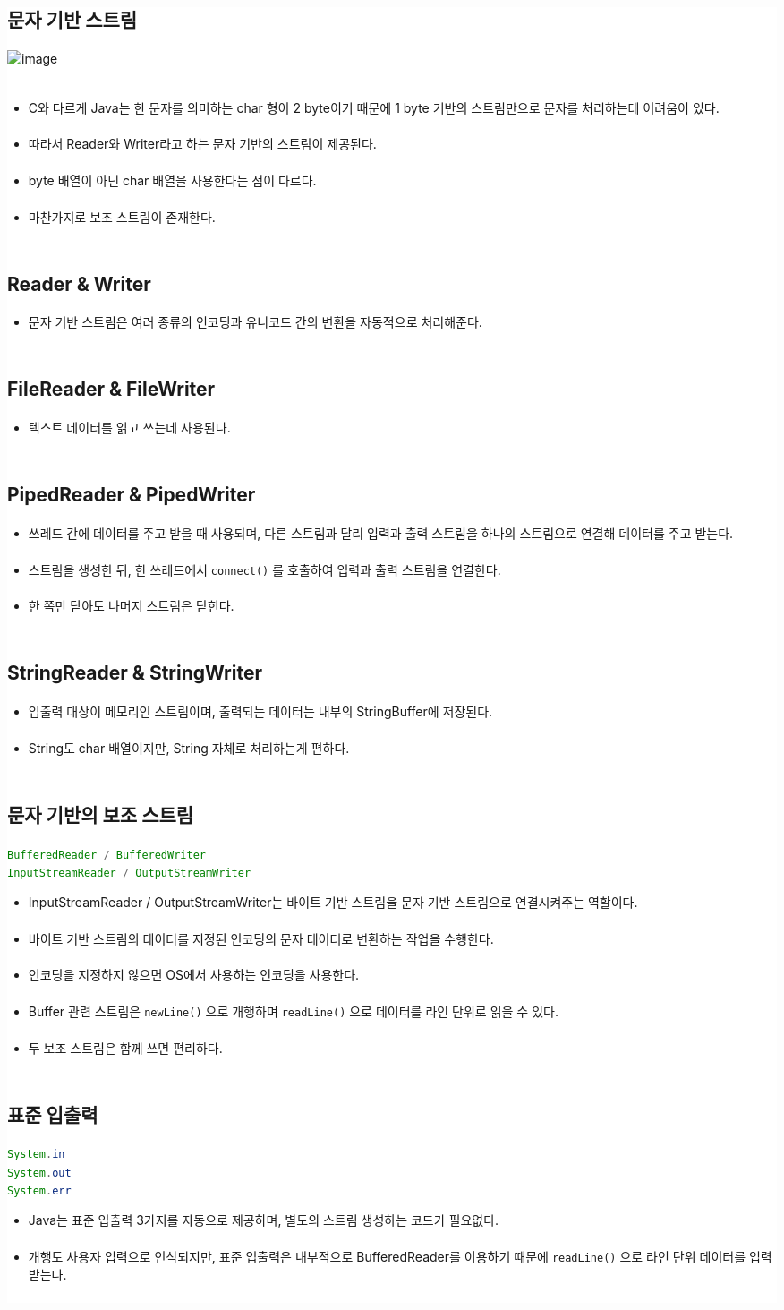 문자 기반 스트림
----------------

![image](https://user-images.githubusercontent.com/56240505/72342392-b93c5f00-370f-11ea-8c0e-188ca1a9c6f1.png)<br><br>

-	C와 다르게 Java는 한 문자를 의미하는 char 형이 2 byte이기 때문에 1 byte 기반의 스트림만으로 문자를 처리하는데 어려움이 있다.<br><br>
-	따라서 Reader와 Writer라고 하는 문자 기반의 스트림이 제공된다.<br><br>
-	byte 배열이 아닌 char 배열을 사용한다는 점이 다르다.<br><br>
-	마찬가지로 보조 스트림이 존재한다.<br><br>

Reader & Writer
---------------

-	문자 기반 스트림은 여러 종류의 인코딩과 유니코드 간의 변환을 자동적으로 처리해준다.<br><br>

FileReader & FileWriter
-----------------------

-	텍스트 데이터를 읽고 쓰는데 사용된다.<br><br>

PipedReader & PipedWriter
-------------------------

-	쓰레드 간에 데이터를 주고 받을 때 사용되며, 다른 스트림과 달리 입력과 출력 스트림을 하나의 스트림으로 연결해 데이터를 주고 받는다.<br><br>
-	스트림을 생성한 뒤, 한 쓰레드에서 `connect()` 를 호출하여 입력과 출력 스트림을 연결한다.<br><br>
-	한 쪽만 닫아도 나머지 스트림은 닫힌다.<br><br>

StringReader & StringWriter
---------------------------

-	입출력 대상이 메모리인 스트림이며, 출력되는 데이터는 내부의 StringBuffer에 저장된다.<br><br>
-	String도 char 배열이지만, String 자체로 처리하는게 편하다.<br><br>

문자 기반의 보조 스트림
-----------------------

```java
BufferedReader / BufferedWriter
InputStreamReader / OutputStreamWriter
```

-	InputStreamReader / OutputStreamWriter는 바이트 기반 스트림을 문자 기반 스트림으로 연결시켜주는 역할이다.<br><br>
-	바이트 기반 스트림의 데이터를 지정된 인코딩의 문자 데이터로 변환하는 작업을 수행한다.<br><br>
-	인코딩을 지정하지 않으면 OS에서 사용하는 인코딩을 사용한다.<br><br>
-	Buffer 관련 스트림은 `newLine()` 으로 개행하며 `readLine()` 으로 데이터를 라인 단위로 읽을 수 있다.<br><br>
-	두 보조 스트림은 함께 쓰면 편리하다.<br><br>

표준 입출력
-----------

```java
System.in
System.out
System.err
```

-	Java는 표준 입출력 3가지를 자동으로 제공하며, 별도의 스트림 생성하는 코드가 필요없다.<br><br>
-	개행도 사용자 입력으로 인식되지만, 표준 입출력은 내부적으로 BufferedReader를 이용하기 때문에 `readLine()` 으로 라인 단위 데이터를 입력 받는다.<br><br>
